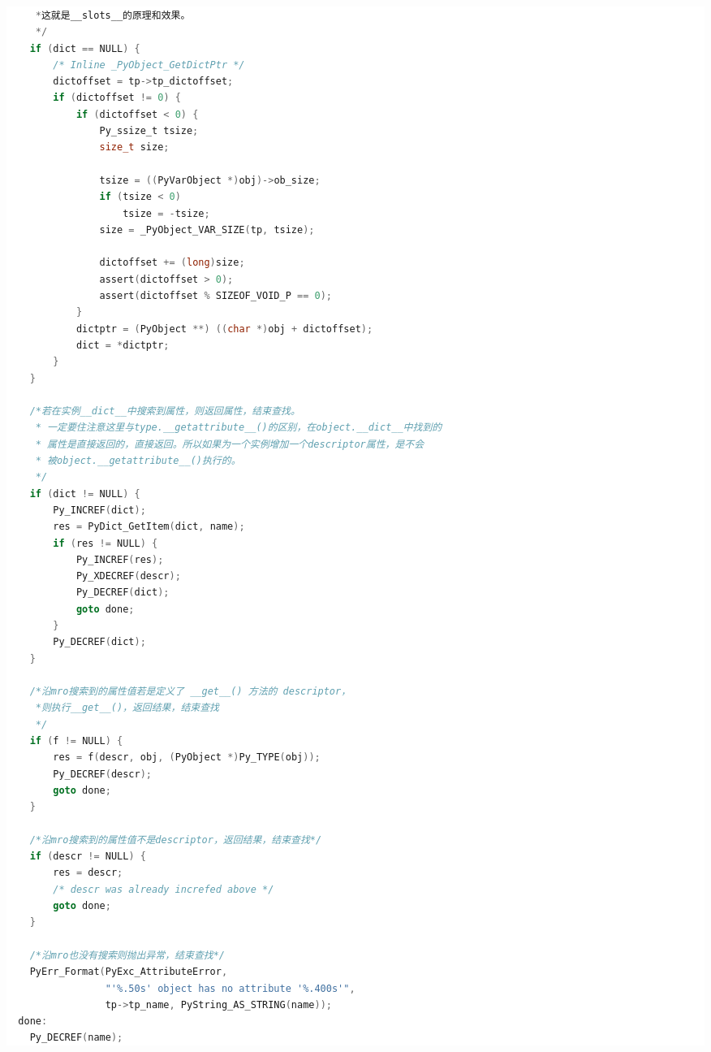 ```c
     *这就是__slots__的原理和效果。
     */
    if (dict == NULL) {
        /* Inline _PyObject_GetDictPtr */
        dictoffset = tp->tp_dictoffset;
        if (dictoffset != 0) {
            if (dictoffset < 0) {
                Py_ssize_t tsize;
                size_t size;

                tsize = ((PyVarObject *)obj)->ob_size;
                if (tsize < 0)
                    tsize = -tsize;
                size = _PyObject_VAR_SIZE(tp, tsize);

                dictoffset += (long)size;
                assert(dictoffset > 0);
                assert(dictoffset % SIZEOF_VOID_P == 0);
            }
            dictptr = (PyObject **) ((char *)obj + dictoffset);
            dict = *dictptr;
        }
    }

    /*若在实例__dict__中搜索到属性，则返回属性，结束查找。
     * 一定要住注意这里与type.__getattribute__()的区别，在object.__dict__中找到的
     * 属性是直接返回的，直接返回。所以如果为一个实例增加一个descriptor属性，是不会
     * 被object.__getattribute__()执行的。
     */
    if (dict != NULL) {
        Py_INCREF(dict);
        res = PyDict_GetItem(dict, name);
        if (res != NULL) {
            Py_INCREF(res);
            Py_XDECREF(descr);
            Py_DECREF(dict);
            goto done;
        }
        Py_DECREF(dict);
    }

    /*沿mro搜索到的属性值若是定义了 __get__() 方法的 descriptor，
     *则执行__get__()，返回结果，结束查找
     */
    if (f != NULL) {
        res = f(descr, obj, (PyObject *)Py_TYPE(obj));
        Py_DECREF(descr);
        goto done;
    }

    /*沿mro搜索到的属性值不是descriptor，返回结果，结束查找*/
    if (descr != NULL) {
        res = descr;
        /* descr was already increfed above */
        goto done;
    }

    /*沿mro也没有搜索则抛出异常，结束查找*/
    PyErr_Format(PyExc_AttributeError,
                 "'%.50s' object has no attribute '%.400s'",
                 tp->tp_name, PyString_AS_STRING(name));
  done:
    Py_DECREF(name);
```